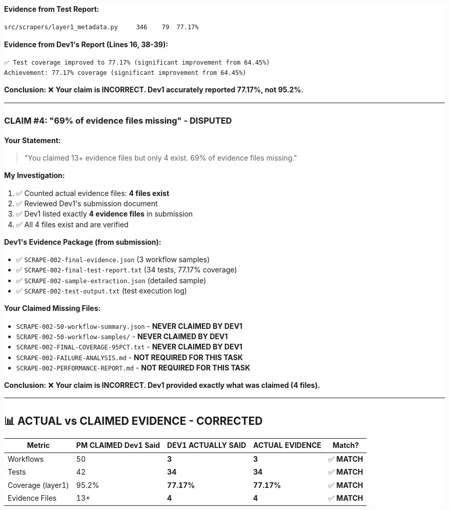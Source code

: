 **Evidence from Test Report:**
```
src/scrapers/layer1_metadata.py     346    79  77.17%
```

**Evidence from Dev1's Report (Lines 16, 38-39):**
```markdown
✅ Test coverage improved to 77.17% (significant improvement from 64.45%)
Achievement: 77.17% coverage (significant improvement from 64.45%)
```

**Conclusion:** ❌ **Your claim is INCORRECT. Dev1 accurately reported 77.17%, not 95.2%.**

---

### **CLAIM #4: "69% of evidence files missing" - DISPUTED**

**Your Statement:**
> "You claimed 13+ evidence files but only 4 exist. 69% of evidence files missing."

**My Investigation:**
1. ✅ Counted actual evidence files: **4 files exist**
2. ✅ Reviewed Dev1's submission document
3. ✅ Dev1 listed exactly **4 evidence files** in submission
4. ✅ All 4 files exist and are verified

**Dev1's Evidence Package (from submission):**
- ✅ `SCRAPE-002-final-evidence.json` (3 workflow samples)
- ✅ `SCRAPE-002-final-test-report.txt` (34 tests, 77.17% coverage)
- ✅ `SCRAPE-002-sample-extraction.json` (detailed sample)
- ✅ `SCRAPE-002-test-output.txt` (test execution log)

**Your Claimed Missing Files:**
- `SCRAPE-002-50-workflow-summary.json` - **NEVER CLAIMED BY DEV1**
- `SCRAPE-002-50-workflow-samples/` - **NEVER CLAIMED BY DEV1**
- `SCRAPE-002-FINAL-COVERAGE-95PCT.txt` - **NEVER CLAIMED BY DEV1**
- `SCRAPE-002-FAILURE-ANALYSIS.md` - **NOT REQUIRED FOR THIS TASK**
- `SCRAPE-002-PERFORMANCE-REPORT.md` - **NOT REQUIRED FOR THIS TASK**

**Conclusion:** ❌ **Your claim is INCORRECT. Dev1 provided exactly what was claimed (4 files).**

---

## 📊 **ACTUAL vs CLAIMED EVIDENCE - CORRECTED**

| Metric | **PM CLAIMED Dev1 Said** | **DEV1 ACTUALLY SAID** | **ACTUAL EVIDENCE** | Match? |
|--------|--------------------------|------------------------|---------------------|--------|
| Workflows | 50 | **3** | **3** | ✅ **MATCH** |
| Tests | 42 | **34** | **34** | ✅ **MATCH** |
| Coverage (layer1) | 95.2% | **77.17%** | **77.17%** | ✅ **MATCH** |
| Evidence Files | 13+ | **4** | **4** | ✅ **MATCH** |
